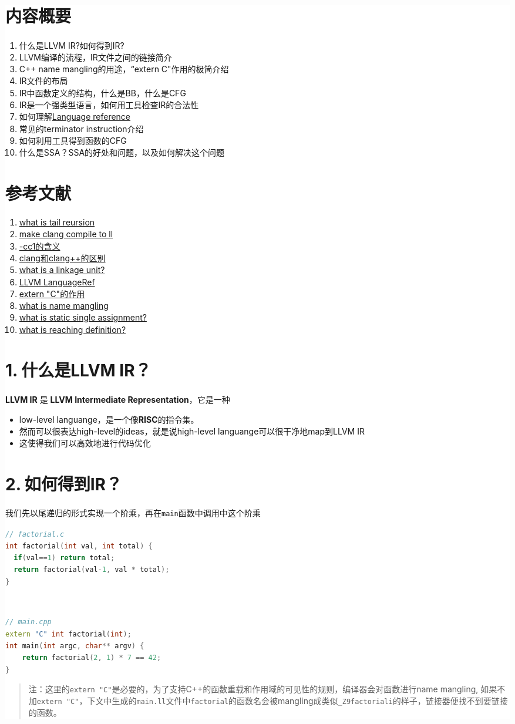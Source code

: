 # 内容概要
1. 什么是LLVM IR?如何得到IR?
1. LLVM编译的流程，IR文件之间的链接简介
1. C++ name mangling的用途，“extern C"作用的极简介绍
1. IR文件的布局
1. IR中函数定义的结构，什么是BB，什么是CFG
1. IR是一个强类型语言，如何用工具检查IR的合法性
1. 如何理解[Language reference](https://llvm.org/docs/LangRef.html)
1. 常见的terminator instruction介绍
1. 如何利用工具得到函数的CFG
1. 什么是SSA？SSA的好处和问题，以及如何解决这个问题

# 参考文献
1. [what is tail reursion](https://stackoverflow.com/questions/33923/what-is-tail-recursion)
1. [make clang compile to ll](https://stackoverflow.com/questions/9148890/how-to-make-clang-compile-to-llvm-ir)
1. [-cc1的含义](https://stackoverflow.com/questions/8991662/what-does-the-clang-cc1-option-do)
1. [clang和clang++的区别](https://stackoverflow.com/questions/20047218/what-is-the-difference-clang-clang-std-c11)
1. [what is a linkage unit?](https://en.wikipedia.org/wiki/Translation_unit_(programming))
1. [LLVM LanguageRef](https://llvm.org/docs/LangRef.html)
1. [extern "C"的作用](https://stackoverflow.com/questions/1041866/what-is-the-effect-of-extern-c-in-c)
1. [what is name mangling](https://www.ibm.com/support/knowledgecenter/en/ssw_ibm_i_72/rzarg/name_mangling.htm)
1. [what is static single assignment?](https://en.wikipedia.org/wiki/Static_single_assignment_form)
1. [what is reaching definition?](https://en.wikipedia.org/wiki/Reaching_definition)

# 1. 什么是LLVM IR？
**LLVM IR** 是 **LLVM Intermediate Representation**，它是一种
* low-level languange，是一个像**RISC**的指令集。
* 然而可以很表达high-level的ideas，就是说high-level languange可以很干净地map到LLVM IR
* 这使得我们可以高效地进行代码优化

# 2. 如何得到IR？
我们先以尾递归的形式实现一个阶乘，再在`main`函数中调用中这个阶乘
```C
// factorial.c
int factorial(int val, int total) {
  if(val==1) return total;
  return factorial(val-1, val * total);
}
```
` `
```Cpp
// main.cpp
extern "C" int factorial(int);
int main(int argc, char** argv) {
    return factorial(2, 1) * 7 == 42;
}
```
>注：这里的`extern "C"`是必要的，为了支持C++的函数重载和作用域的可见性的规则，编译器会对函数进行name mangling, 如果不加`extern "C"`，下文中生成的`main.ll`文件中`factorial`的函数名会被mangling成类似`_Z9factoriali`的样子，链接器便找不到要链接的函数。
